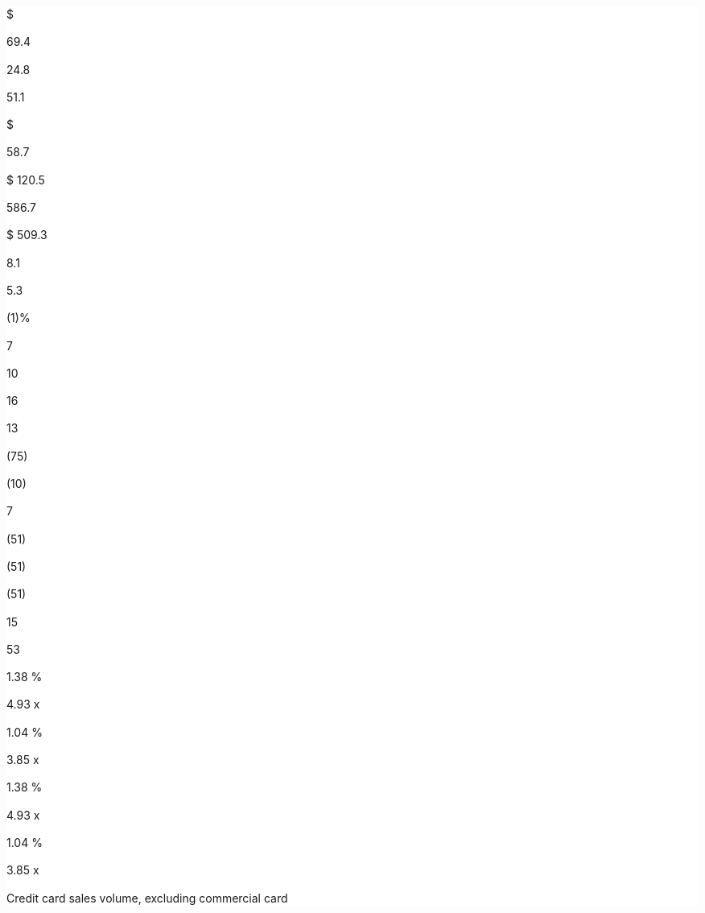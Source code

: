 $

69.4

24.8

51.1

$

58.7

$  120.5

586.7

$  509.3

8.1

5.3

(1)%

7

10

16

13

(75)

(10)

7

(51)

(51)

(51)

15

53

 1.38  %

4.93  x

 1.04  %

3.85  x

 1.38  %

4.93  x

 1.04  %

3.85  x

Credit card sales volume, excluding commercial card
